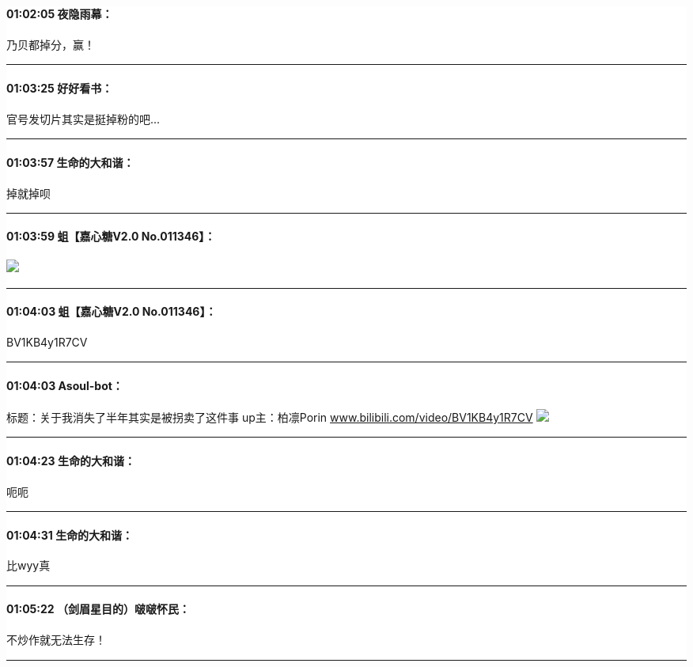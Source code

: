 #### 01:02:05  夜隐雨幕：

乃贝都掉分，赢！

*****

#### 01:03:25  好好看书：

官号发切片其实是挺掉粉的吧...

*****

#### 01:03:57  生命的大和谐：

掉就掉呗

*****

#### 01:03:59  蛆【嘉心糖V2.0 No.011346】：

![](http://gchat.qpic.cn/gchatpic_new/794594593/566651707-2784814248-7D4728AF97CBEC28E1A10EB32EA45C54/0?term=2")

*****

#### 01:04:03  蛆【嘉心糖V2.0 No.011346】：

BV1KB4y1R7CV

*****

#### 01:04:03  Asoul-bot：

标题：关于我消失了半年其实是被拐卖了这件事
up主：柏凛Porin
www.bilibili.com/video/BV1KB4y1R7CV
![](http://gchat.qpic.cn/gchatpic_new/3408592334/566651707-2264597122-AB84FE7E1C058AE1BE9A202BF3ABB3A2/0?term=2")

*****

#### 01:04:23  生命的大和谐：

呃呃

*****

#### 01:04:31  生命的大和谐：

比wyy真

*****

#### 01:05:22  （剑眉星目的）啵啵怀民：

不炒作就无法生存！

*****

